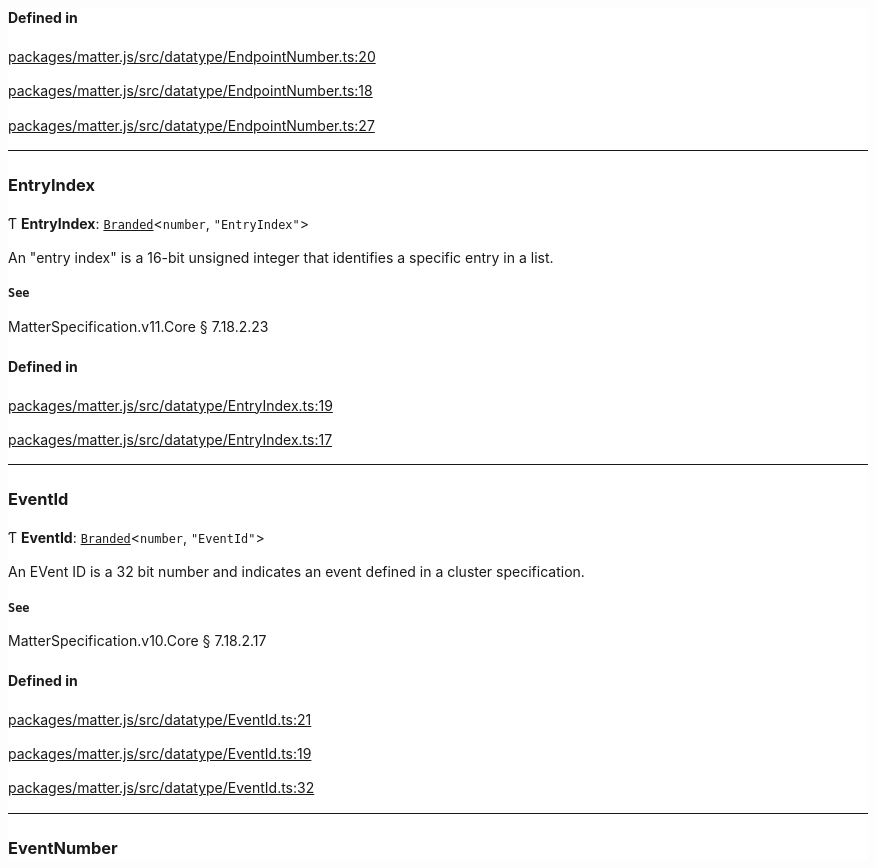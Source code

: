 #### Defined in

[packages/matter.js/src/datatype/EndpointNumber.ts:20](https://github.com/project-chip/matter.js/blob/2d9f2165d2672864fda3496a6d0d5f93597f82c6/packages/matter.js/src/datatype/EndpointNumber.ts#L20)

[packages/matter.js/src/datatype/EndpointNumber.ts:18](https://github.com/project-chip/matter.js/blob/2d9f2165d2672864fda3496a6d0d5f93597f82c6/packages/matter.js/src/datatype/EndpointNumber.ts#L18)

[packages/matter.js/src/datatype/EndpointNumber.ts:27](https://github.com/project-chip/matter.js/blob/2d9f2165d2672864fda3496a6d0d5f93597f82c6/packages/matter.js/src/datatype/EndpointNumber.ts#L27)

___

### EntryIndex

Ƭ **EntryIndex**: [`Branded`](util_export.md#branded)\<`number`, ``"EntryIndex"``\>

An "entry index" is a 16-bit unsigned integer that identifies a specific
entry in a list.

**`See`**

MatterSpecification.v11.Core § 7.18.2.23

#### Defined in

[packages/matter.js/src/datatype/EntryIndex.ts:19](https://github.com/project-chip/matter.js/blob/2d9f2165d2672864fda3496a6d0d5f93597f82c6/packages/matter.js/src/datatype/EntryIndex.ts#L19)

[packages/matter.js/src/datatype/EntryIndex.ts:17](https://github.com/project-chip/matter.js/blob/2d9f2165d2672864fda3496a6d0d5f93597f82c6/packages/matter.js/src/datatype/EntryIndex.ts#L17)

___

### EventId

Ƭ **EventId**: [`Branded`](util_export.md#branded)\<`number`, ``"EventId"``\>

An EVent ID is a 32 bit number and indicates an event defined in a cluster specification.

**`See`**

MatterSpecification.v10.Core § 7.18.2.17

#### Defined in

[packages/matter.js/src/datatype/EventId.ts:21](https://github.com/project-chip/matter.js/blob/2d9f2165d2672864fda3496a6d0d5f93597f82c6/packages/matter.js/src/datatype/EventId.ts#L21)

[packages/matter.js/src/datatype/EventId.ts:19](https://github.com/project-chip/matter.js/blob/2d9f2165d2672864fda3496a6d0d5f93597f82c6/packages/matter.js/src/datatype/EventId.ts#L19)

[packages/matter.js/src/datatype/EventId.ts:32](https://github.com/project-chip/matter.js/blob/2d9f2165d2672864fda3496a6d0d5f93597f82c6/packages/matter.js/src/datatype/EventId.ts#L32)

___

### EventNumber
